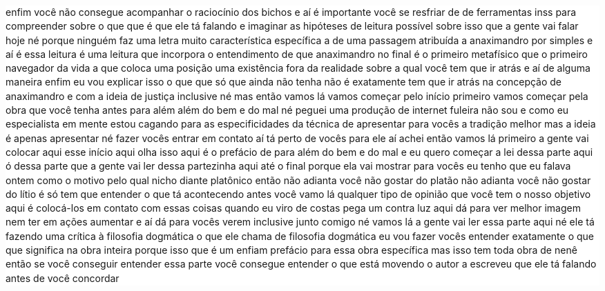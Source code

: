 enfim você não consegue acompanhar o
raciocínio dos bichos e aí é importante
você se resfriar de de ferramentas inss
para compreender sobre o que que é que
ele tá falando e imaginar as hipóteses
de leitura possível sobre isso que a
gente vai falar hoje né porque ninguém
faz uma letra muito característica
específica a de uma passagem atribuída a
anaximandro por simples e aí é essa
leitura é uma leitura que incorpora o
entendimento de que anaximandro no final
é o primeiro metafísico que o primeiro
navegador da vida a que coloca uma
posição uma existência fora da realidade
sobre a qual você tem que ir atrás e aí
de alguma maneira enfim eu vou explicar
isso o que que só que ainda não tenha
não é exatamente tem que ir atrás na
concepção de anaximandro
e com a ideia de justiça inclusive né
mas então vamos lá vamos começar pelo
início primeiro vamos começar pela obra
que você tenha antes para além além do
bem e do mal né peguei uma produção de
internet fuleira não sou e como eu
especialista em mente estou cagando para
as especificidades da técnica de
apresentar para vocês a tradição melhor
mas a ideia é apenas apresentar né fazer
vocês entrar em contato aí tá perto de
vocês para ele aí achei então vamos lá
primeiro a gente vai colocar aqui esse
início aqui olha isso aqui é o prefácio
de para além do bem e do mal e eu quero
começar a lei dessa parte aqui ó dessa
parte que a gente vai ler dessa
partezinha aqui até o final porque ela
vai mostrar para vocês eu tenho que eu
falava ontem como o motivo pelo qual
nicho diante platônico então não adianta
você não gostar do platão não adianta
você não gostar do lítio é só tem que
entender o que tá acontecendo antes você
vamo lá qualquer tipo de opinião que
você tem o nosso objetivo aqui é
colocá-los em contato com essas coisas
quando eu viro de costas pega um contra
luz aqui dá para ver melhor imagem nem
ter
em ações aumentar
e aí dá para vocês verem inclusive junto
comigo né vamos lá a gente vai ler essa
parte aqui né ele tá fazendo uma crítica
à filosofia dogmática o que ele chama de
filosofia dogmática eu vou fazer vocês
entender exatamente o que que significa
na obra inteira porque isso que é um
enfiam prefácio para essa obra
específica mas isso tem toda obra de
nenê então se você conseguir entender
essa parte você consegue entender o que
está movendo o autor a escreveu que ele
tá falando antes de você concordar